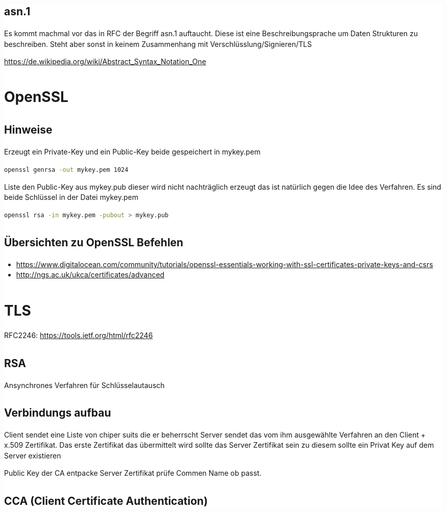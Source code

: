 ## asn.1 ##
Es kommt machmal vor das in RFC der Begriff asn.1 auftaucht. Diese ist eine Beschreibungsprache um Daten Strukturen zu beschreiben. Steht aber sonst in keinem Zusammenhang mit Verschlüsslung/Signieren/TLS

https://de.wikipedia.org/wiki/Abstract_Syntax_Notation_One





# OpenSSL #

## Hinweise ##

Erzeugt ein Private-Key und ein Public-Key beide gespeichert in mykey.pem
```bash
openssl genrsa -out mykey.pem 1024
```

Liste den Public-Key aus mykey.pub dieser wird nicht nachträglich erzeugt das ist natürlich gegen die Idee des Verfahren. Es sind beide Schlüssel in der Datei mykey.pem
```bash
openssl rsa -in mykey.pem -pubout > mykey.pub
```

## Übersichten zu OpenSSL Befehlen ##
* https://www.digitalocean.com/community/tutorials/openssl-essentials-working-with-ssl-certificates-private-keys-and-csrs
* http://ngs.ac.uk/ukca/certificates/advanced





# TLS #

RFC2246: https://tools.ietf.org/html/rfc2246

## RSA ##

Ansynchrones Verfahren für Schlüsselautausch

## Verbindungs aufbau ##

Client sendet eine Liste von chiper suits die er beherrscht
Server sendet das vom ihm ausgewählte Verfahren an den Client + x.509 Zertifikat. Das erste Zertifikat das übermittelt wird sollte das Server Zertifikat sein zu diesem sollte ein Privat Key auf dem Server existieren

Public Key der CA entpacke Server Zertifikat prüfe Commen Name ob passt.

## CCA (Client Certificate Authentication) ##
